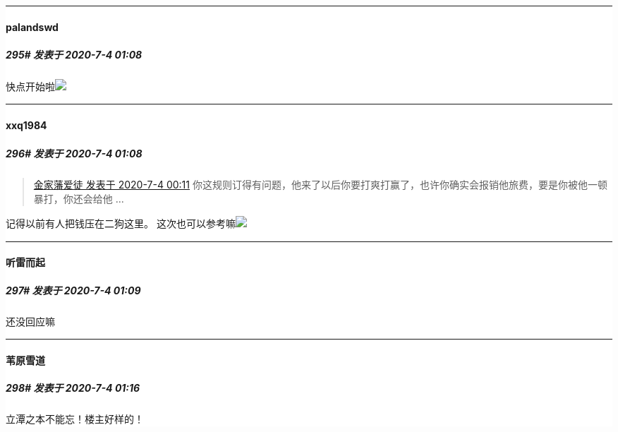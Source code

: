 


-----

####  palandswd  
##### 295#       发表于 2020-7-4 01:08




快点开始啦<img src="https://static.saraba1st.com/image/smiley/face2017/033.png" referrerpolicy="no-referrer">







-----

####  xxq1984  
##### 296#       发表于 2020-7-4 01:08



<blockquote><a href="httphttps://bbs.saraba1st.com/2b/forum.php?mod=redirect&amp;goto=findpost&amp;pid=48057688&amp;ptid=1945604" target="_blank">金家藩爱徒 发表于 2020-7-4 00:11</a>
你这规则订得有问题，他来了以后你要打爽打赢了，也许你确实会报销他旅费，要是你被他一顿暴打，你还会给他 ...</blockquote>
记得以前有人把钱压在二狗这里。
这次也可以参考嘛<img src="https://static.saraba1st.com/image/smiley/face2017/065.png" referrerpolicy="no-referrer">







-----

####  听雷而起  
##### 297#       发表于 2020-7-4 01:09




还没回应嘛







-----

####  苇原雪道  
##### 298#       发表于 2020-7-4 01:16




立潭之本不能忘！楼主好样的！



